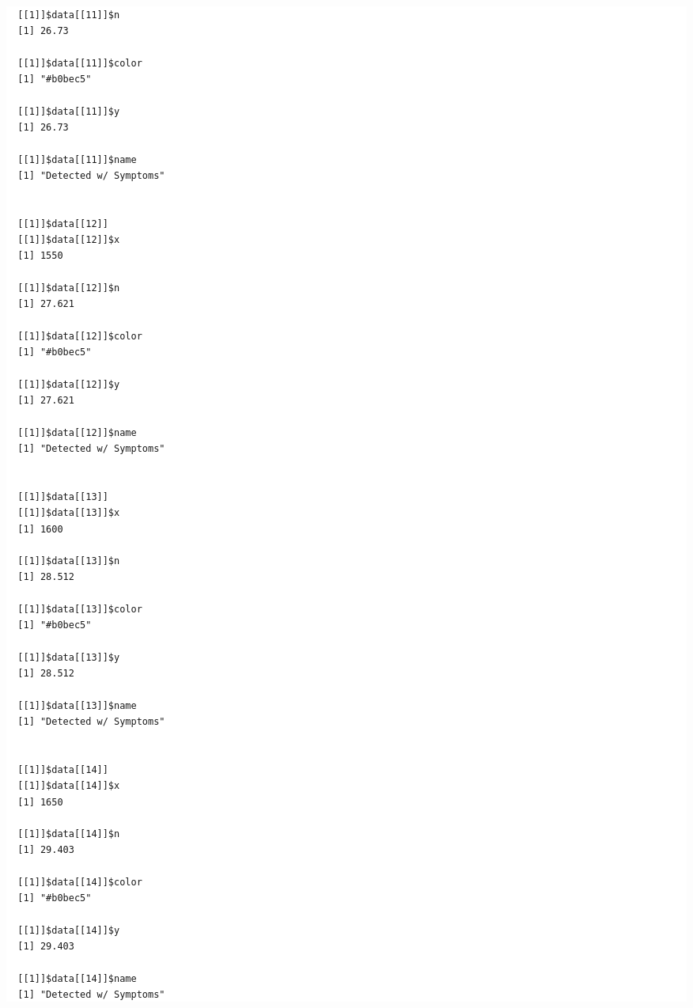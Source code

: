       [[1]]$data[[11]]$n
      [1] 26.73
      
      [[1]]$data[[11]]$color
      [1] "#b0bec5"
      
      [[1]]$data[[11]]$y
      [1] 26.73
      
      [[1]]$data[[11]]$name
      [1] "Detected w/ Symptoms"
      
      
      [[1]]$data[[12]]
      [[1]]$data[[12]]$x
      [1] 1550
      
      [[1]]$data[[12]]$n
      [1] 27.621
      
      [[1]]$data[[12]]$color
      [1] "#b0bec5"
      
      [[1]]$data[[12]]$y
      [1] 27.621
      
      [[1]]$data[[12]]$name
      [1] "Detected w/ Symptoms"
      
      
      [[1]]$data[[13]]
      [[1]]$data[[13]]$x
      [1] 1600
      
      [[1]]$data[[13]]$n
      [1] 28.512
      
      [[1]]$data[[13]]$color
      [1] "#b0bec5"
      
      [[1]]$data[[13]]$y
      [1] 28.512
      
      [[1]]$data[[13]]$name
      [1] "Detected w/ Symptoms"
      
      
      [[1]]$data[[14]]
      [[1]]$data[[14]]$x
      [1] 1650
      
      [[1]]$data[[14]]$n
      [1] 29.403
      
      [[1]]$data[[14]]$color
      [1] "#b0bec5"
      
      [[1]]$data[[14]]$y
      [1] 29.403
      
      [[1]]$data[[14]]$name
      [1] "Detected w/ Symptoms"
      